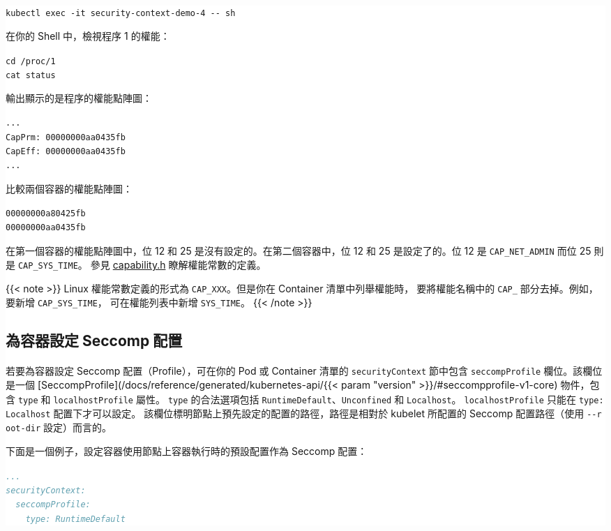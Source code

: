 ```shell
kubectl exec -it security-context-demo-4 -- sh
```


在你的 Shell 中，檢視程序 1 的權能：

```shell
cd /proc/1
cat status
```


輸出顯示的是程序的權能點陣圖：

```shell
...
CapPrm:	00000000aa0435fb
CapEff:	00000000aa0435fb
...
```


比較兩個容器的權能點陣圖：

```
00000000a80425fb
00000000aa0435fb
```


在第一個容器的權能點陣圖中，位 12 和 25 是沒有設定的。在第二個容器中，位 12
和 25 是設定了的。位 12 是 `CAP_NET_ADMIN` 而位 25 則是 `CAP_SYS_TIME`。
參見 [capability.h](https://github.com/torvalds/linux/blob/master/include/uapi/linux/capability.h)
瞭解權能常數的定義。


{{< note >}}
Linux 權能常數定義的形式為 `CAP_XXX`。但是你在 Container 清單中列舉權能時，
要將權能名稱中的 `CAP_` 部分去掉。例如，要新增 `CAP_SYS_TIME`，
可在權能列表中新增 `SYS_TIME`。
{{< /note >}}


## 為容器設定 Seccomp 配置 

若要為容器設定 Seccomp 配置（Profile），可在你的 Pod 或 Container 清單的
`securityContext` 節中包含 `seccompProfile` 欄位。該欄位是一個 
[SeccompProfile](/docs/reference/generated/kubernetes-api/{{< param "version" >}}/#seccompprofile-v1-core)
物件，包含 `type` 和 `localhostProfile` 屬性。
`type` 的合法選項包括 `RuntimeDefault`、`Unconfined` 和 `Localhost`。
`localhostProfile` 只能在 `type: Localhost` 配置下才可以設定。
該欄位標明節點上預先設定的配置的路徑，路徑是相對於 kubelet 所配置的
Seccomp 配置路徑（使用 `--root-dir` 設定）而言的。

下面是一個例子，設定容器使用節點上容器執行時的預設配置作為 Seccomp 配置：

```yaml
...
securityContext:
  seccompProfile:
    type: RuntimeDefault
```
